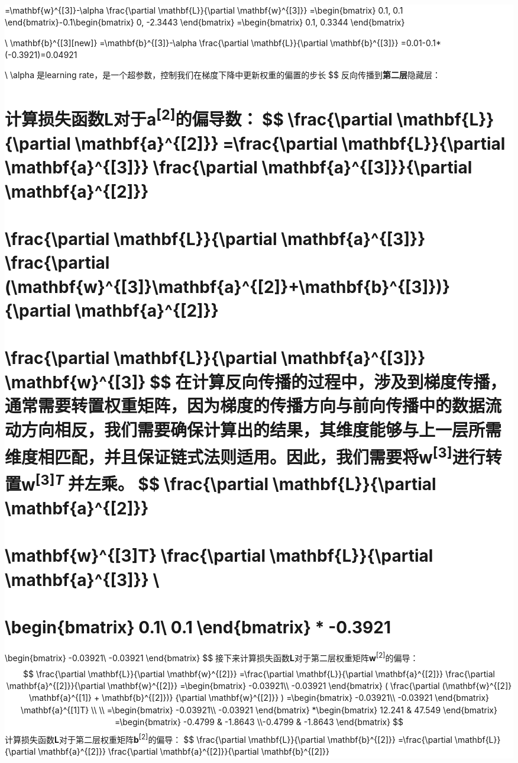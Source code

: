 =\mathbf{w}^{[3]}-\alpha \frac{\partial \mathbf{L}}{\partial \mathbf{w}^{[3]}}
=\begin{bmatrix} 0.1, 0.1 \end{bmatrix}-0.1\begin{bmatrix} 0, -2.3443 \end{bmatrix}
=\begin{bmatrix} 0.1, 0.3344 \end{bmatrix}



\\
\mathbf{b}^{[3][new]}
=\mathbf{b}^{[3]}-\alpha \frac{\partial \mathbf{L}}{\partial \mathbf{b}^{[3]}}
=0.01-0.1*(-0.3921)=0.04921

\\
\alpha 是learning rate，是一个超参数，控制我们在梯度下降中更新权重的偏置的步长
$$
反向传播到**第二层**隐藏层：

计算损失函数$\mathbf{L}$对于$\mathbf{a}^{[2]}$的偏导数：
$$
\frac{\partial \mathbf{L}}{\partial \mathbf{a}^{[2]}}
=\frac{\partial \mathbf{L}}{\partial \mathbf{a}^{[3]}}
\frac{\partial \mathbf{a}^{[3]}}{\partial \mathbf{a}^{[2]}}
=
\frac{\partial \mathbf{L}}{\partial \mathbf{a}^{[3]}}
\frac{\partial (\mathbf{w}^{[3]}\mathbf{a}^{[2]}+\mathbf{b}^{[3]})}{\partial \mathbf{a}^{[2]}}
=
\frac{\partial \mathbf{L}}{\partial \mathbf{a}^{[3]}}
\mathbf{w}^{[3]}
$$
在计算反向传播的过程中，涉及到梯度传播，通常需要转置权重矩阵，因为梯度的传播方向与前向传播中的数据流动方向相反，我们需要确保计算出的结果，其维度能够与上一层所需维度相匹配，并且保证链式法则适用。因此，我们需要将$\mathbf{w}^{[3]}$进行转置$\mathbf{w}^{[3]T}$ 并左乘。
$$
\frac{\partial \mathbf{L}}{\partial \mathbf{a}^{[2]}}
=
\mathbf{w}^{[3]T}
\frac{\partial \mathbf{L}}{\partial \mathbf{a}^{[3]}}
\\
=
\begin{bmatrix} 0.1\\ 0.1 \end{bmatrix}
*
-0.3921
=
\begin{bmatrix} -0.03921\\ -0.03921 \end{bmatrix}
$$
接下来计算损失函数$\mathbf{L}$对于第二层权重矩阵$\mathbf{w}^{[2]}$的偏导：
$$
\frac{\partial \mathbf{L}}{\partial \mathbf{w}^{[2]}}
=\frac{\partial \mathbf{L}}{\partial \mathbf{a}^{[2]}}
\frac{\partial \mathbf{a}^{[2]}}{\partial \mathbf{w}^{[2]}}
=\begin{bmatrix} -0.03921\\ -0.03921 \end{bmatrix}
(
\frac{\partial (\mathbf{w}^{[2]} \mathbf{a}^{[1]} + \mathbf{b}^{[2]})}
{\partial \mathbf{w}^{[2]}}
)
=\begin{bmatrix} -0.03921\\ -0.03921 \end{bmatrix} 
\mathbf{a}^{[1]T}
\\
\\
=\begin{bmatrix} -0.03921\\ -0.03921 \end{bmatrix}
*\begin{bmatrix} 12.241 & 47.549 \end{bmatrix}
=\begin{bmatrix} -0.4799 &  -1.8643 \\-0.4799 & -1.8643 \end{bmatrix}
$$
计算损失函数$\mathbf{L}$对于第二层权重矩阵$\mathbf{b}^{[2]}$的偏导：
$$
\frac{\partial \mathbf{L}}{\partial \mathbf{b}^{[2]}}
=\frac{\partial \mathbf{L}}{\partial \mathbf{a}^{[2]}}
\frac{\partial \mathbf{a}^{[2]}}{\partial \mathbf{b}^{[2]}}